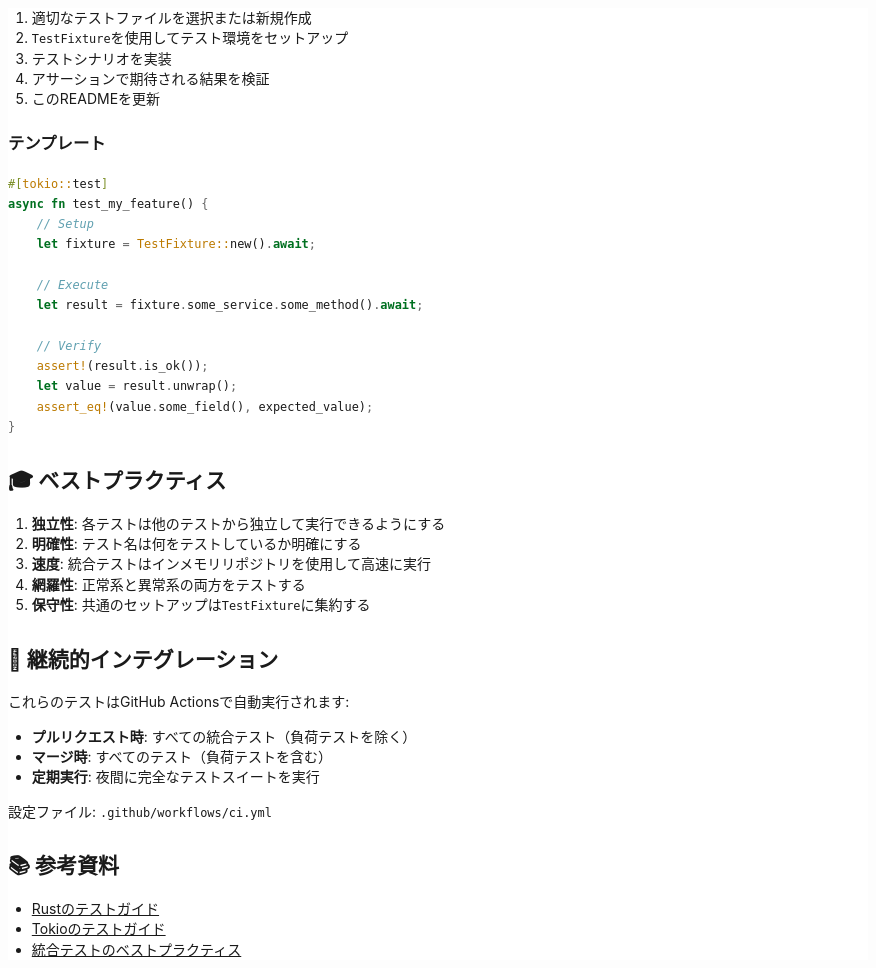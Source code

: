 1. 適切なテストファイルを選択または新規作成
2. `TestFixture`を使用してテスト環境をセットアップ
3. テストシナリオを実装
4. アサーションで期待される結果を検証
5. このREADMEを更新

### テンプレート

```rust
#[tokio::test]
async fn test_my_feature() {
    // Setup
    let fixture = TestFixture::new().await;
    
    // Execute
    let result = fixture.some_service.some_method().await;
    
    // Verify
    assert!(result.is_ok());
    let value = result.unwrap();
    assert_eq!(value.some_field(), expected_value);
}
```

## 🎓 ベストプラクティス

1. **独立性**: 各テストは他のテストから独立して実行できるようにする
2. **明確性**: テスト名は何をテストしているか明確にする
3. **速度**: 統合テストはインメモリリポジトリを使用して高速に実行
4. **網羅性**: 正常系と異常系の両方をテストする
5. **保守性**: 共通のセットアップは`TestFixture`に集約する

## 🚀 継続的インテグレーション

これらのテストはGitHub Actionsで自動実行されます:

- **プルリクエスト時**: すべての統合テスト（負荷テストを除く）
- **マージ時**: すべてのテスト（負荷テストを含む）
- **定期実行**: 夜間に完全なテストスイートを実行

設定ファイル: `.github/workflows/ci.yml`

## 📚 参考資料

- [Rustのテストガイド](https://doc.rust-lang.org/book/ch11-00-testing.html)
- [Tokioのテストガイド](https://tokio.rs/tokio/topics/testing)
- [統合テストのベストプラクティス](https://doc.rust-lang.org/book/ch11-03-test-organization.html)

